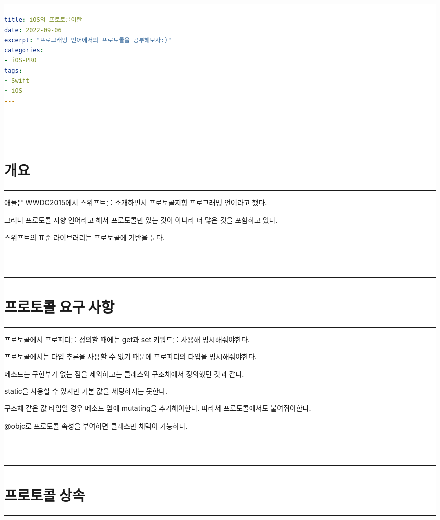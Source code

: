 ```yaml
---
title: iOS의 프로토콜이란
date: 2022-09-06
excerpt: "프로그래밍 언어에서의 프로토콜을 공부해보자:)"
categories:
- iOS-PRO
tags:
- Swift
- iOS
---
```



<br />
<br />

---

# 개요

---

애플은 WWDC2015에서 스위프트를 소개하면서 프로토콜지향 프로그래밍 언어라고 했다.

그러나 프로토콜 지향 언어라고 해서 프로토콜만 있는 것이 아니라 더 많은 것을 포함하고 있다.

스위프트의 표준 라이브러리는 프로토콜에 기반을 둔다. 

<br />
<br />

---

# 프로토콜 요구 사항

---

프로토콜에서 프로퍼티를 정의할 때에는 get과 set 키워드를 사용해 명시해줘야한다.

프로토콜에서는 타입 추론을 사용할 수 없기 때문에 프로퍼티의 타입을 명시해줘야한다.

메소드는 구현부가 없는 점을 제외하고는 클래스와 구조체에서 정의했던 것과 같다.

static을 사용할 수 있지만 기본 값을 세팅하지는 못한다.

구조체 같은 값 타입일 경우 메소드 앞에 mutating을 추가해야한다. 따라서 프로토콜에서도 붙여줘야한다.

@objc로 프로토콜 속성을 부여하면 클래스만 채택이 가능하다.

<br />
<br />

---

# 프로토콜 상속

---
